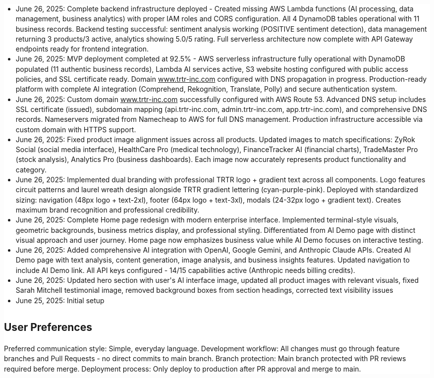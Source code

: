 - June 26, 2025: Complete backend infrastructure deployed - Created missing AWS Lambda functions (AI processing, data management, business analytics) with proper IAM roles and CORS configuration. All 4 DynamoDB tables operational with 11 business records. Backend testing successful: sentiment analysis working (POSITIVE sentiment detection), data management returning 3 products/3 active, analytics showing 5.0/5 rating. Full serverless architecture now complete with API Gateway endpoints ready for frontend integration.
- June 26, 2025: MVP deployment completed at 92.5% - AWS serverless infrastructure fully operational with DynamoDB populated (11 authentic business records), Lambda AI services active, S3 website hosting configured with public access policies, and SSL certificate ready. Domain www.trtr-inc.com configured with DNS propagation in progress. Production-ready platform with complete AI integration (Comprehend, Rekognition, Translate, Polly) and secure authentication system.
- June 26, 2025: Custom domain www.trtr-inc.com successfully configured with AWS Route 53. Advanced DNS setup includes SSL certificate (issued), subdomain mapping (api.trtr-inc.com, admin.trtr-inc.com, app.trtr-inc.com), and comprehensive DNS records. Nameservers migrated from Namecheap to AWS for full DNS management. Production infrastructure accessible via custom domain with HTTPS support.
- June 26, 2025: Fixed product image alignment issues across all products. Updated images to match specifications: ZyRok Social (social media interface), HealthCare Pro (medical technology), FinanceTracker AI (financial charts), TradeMaster Pro (stock analysis), Analytics Pro (business dashboards). Each image now accurately represents product functionality and category.
- June 26, 2025: Implemented dual branding with professional TRTR logo + gradient text across all components. Logo features circuit patterns and laurel wreath design alongside TRTR gradient lettering (cyan-purple-pink). Deployed with standardized sizing: navigation (48px logo + text-2xl), footer (64px logo + text-3xl), modals (24-32px logo + gradient text). Creates maximum brand recognition and professional credibility.
- June 26, 2025: Complete Home page redesign with modern enterprise interface. Implemented terminal-style visuals, geometric backgrounds, business metrics display, and professional styling. Differentiated from AI Demo page with distinct visual approach and user journey. Home page now emphasizes business value while AI Demo focuses on interactive testing.
- June 26, 2025: Added comprehensive AI integration with OpenAI, Google Gemini, and Anthropic Claude APIs. Created AI Demo page with text analysis, content generation, image analysis, and business insights features. Updated navigation to include AI Demo link. All API keys configured - 14/15 capabilities active (Anthropic needs billing credits).
- June 26, 2025: Updated hero section with user's AI interface image, updated all product images with relevant visuals, fixed Sarah Mitchell testimonial image, removed background boxes from section headings, corrected text visibility issues
- June 25, 2025: Initial setup

## User Preferences

Preferred communication style: Simple, everyday language.
Development workflow: All changes must go through feature branches and Pull Requests - no direct commits to main branch.
Branch protection: Main branch protected with PR reviews required before merge.
Deployment process: Only deploy to production after PR approval and merge to main.